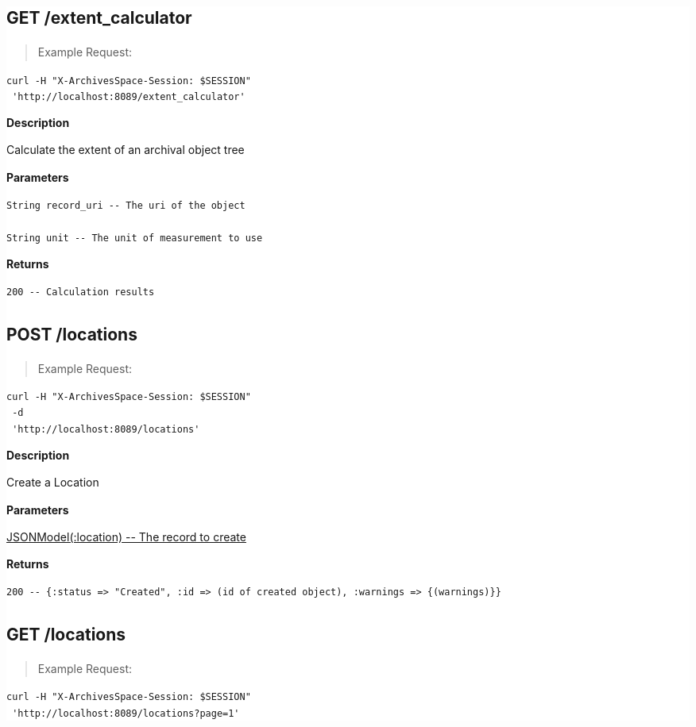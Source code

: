## GET /extent_calculator 

> Example Request:

```shell
curl -H "X-ArchivesSpace-Session: $SESSION"  
 'http://localhost:8089/extent_calculator'
```

__Description__

Calculate the extent of an archival object tree

__Parameters__


	String record_uri -- The uri of the object

	String unit -- The unit of measurement to use

__Returns__

	200 -- Calculation results




## POST /locations 

> Example Request:

```shell
curl -H "X-ArchivesSpace-Session: $SESSION"  
 -d   
 'http://localhost:8089/locations'
```

__Description__

Create a Location

__Parameters__


  <a href="#location">JSONModel(:location) <request body> -- The record to create</a>

__Returns__

	200 -- {:status => "Created", :id => (id of created object), :warnings => {(warnings)}}




## GET /locations 

> Example Request:

```shell
curl -H "X-ArchivesSpace-Session: $SESSION"  
 'http://localhost:8089/locations?page=1'
```
